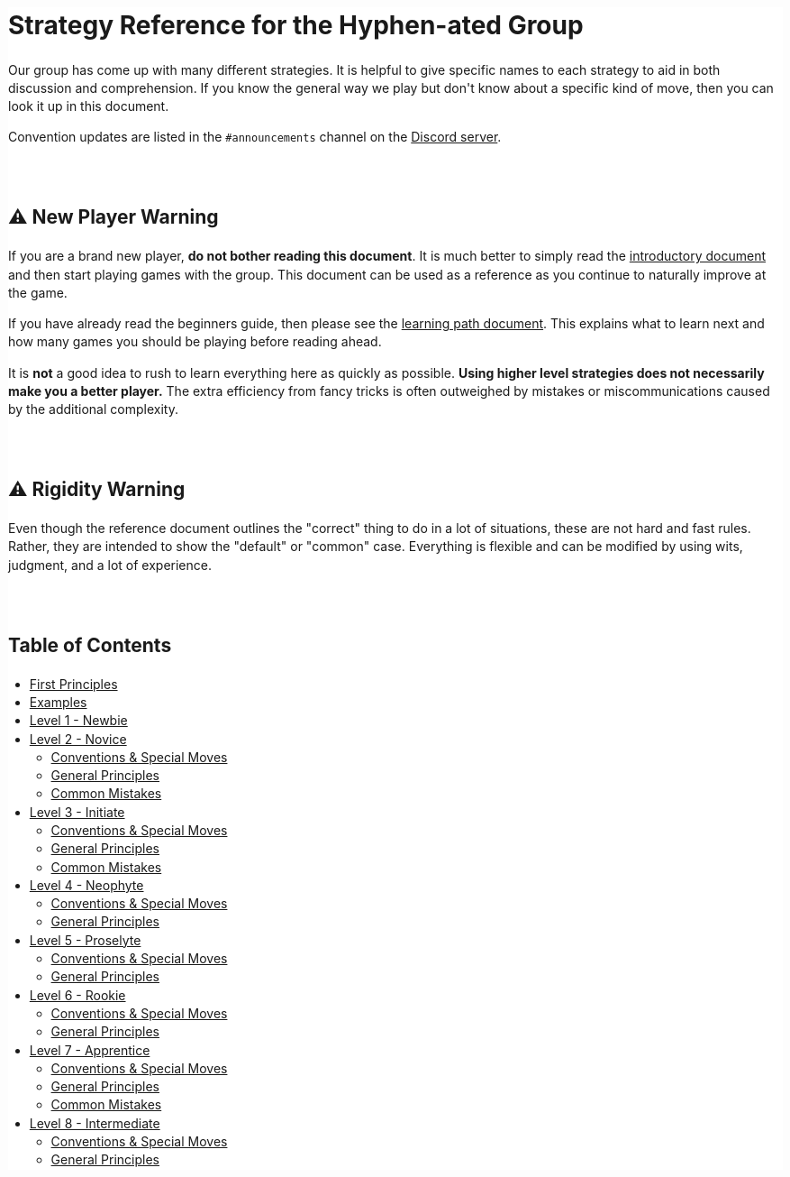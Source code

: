 # Strategy Reference for the Hyphen-ated Group

Our group has come up with many different strategies. It is helpful to give specific names to each strategy to aid in both discussion and comprehension. If you know the general way we play but don't know about a specific kind of move, then you can look it up in this document.

Convention updates are listed in the `#announcements` channel on the [Discord server](https://discord.gg/FADvkJp).

<br />

## ⚠️ New Player Warning

If you are a brand new player, **do not bother reading this document**. It is much better to simply read the [introductory document](Beginner.md) and then start playing games with the group. This document can be used as a reference as you continue to naturally improve at the game.

If you have already read the beginners guide, then please see the [learning path document](Learning_Path.md). This explains what to learn next and how many games you should be playing before reading ahead.

It is **not** a good idea to rush to learn everything here as quickly as possible. **Using higher level strategies does not necessarily make you a better player.** The extra efficiency from fancy tricks is often outweighed by mistakes or miscommunications caused by the additional complexity.

<br />

## ⚠️ Rigidity Warning

Even though the reference document outlines the "correct" thing to do in a lot of situations, these are not hard and fast rules. Rather, they are intended to show the "default" or "common" case. Everything is flexible and can be modified by using wits, judgment, and a lot of experience.

<br />

## Table of Contents

- [First Principles](#first-principles)
- [Examples](#examples)
- [Level 1 - Newbie](#level-1---newbie)
- [Level 2 - Novice](#level-2---novice)
  - [Conventions & Special Moves](#level-2---novice---conventions--special-moves)
  - [General Principles](#level-2---novice---general-principles)
  - [Common Mistakes](#level-2---novice---common-mistakes)
- [Level 3 - Initiate](#level-3---initiate)
  - [Conventions & Special Moves](#level-3---initiate---conventions--special-moves)
  - [General Principles](#level-3---initiate---general-principles)
  - [Common Mistakes](#level-3---initiate---common-mistakes)
- [Level 4 - Neophyte](#level-4---neophyte)
  - [Conventions & Special Moves](#level-4---neophyte---conventions--special-movies)
  - [General Principles](#level-4---neophyte---general-principles)
- [Level 5 - Proselyte](#level-5---proselyte)
  - [Conventions & Special Moves](#level-5---proselyte---conventions--special-moves)
  - [General Principles](#level-5---proselyte---general-principles)
- [Level 6 - Rookie](#level-6---rookie)
  - [Conventions & Special Moves](#level-6---rookie---conventions--special-moves)
  - [General Principles](#level-6---rookie---general-principles)
- [Level 7 - Apprentice](#level-7---apprentice)
  - [Conventions & Special Moves](#level-7---apprentice---conventions--special-moves)
  - [General Principles](#level-7---apprentice---general-principles)
  - [Common Mistakes](#level-7---apprentice---common-mistakes)
- [Level 8 - Intermediate](#level-8---intermediate)
  - [Conventions & Special Moves](#level-8---intermediate---conventions--special-moves)
  - [General Principles](#level-8---intermediate---general-principles)